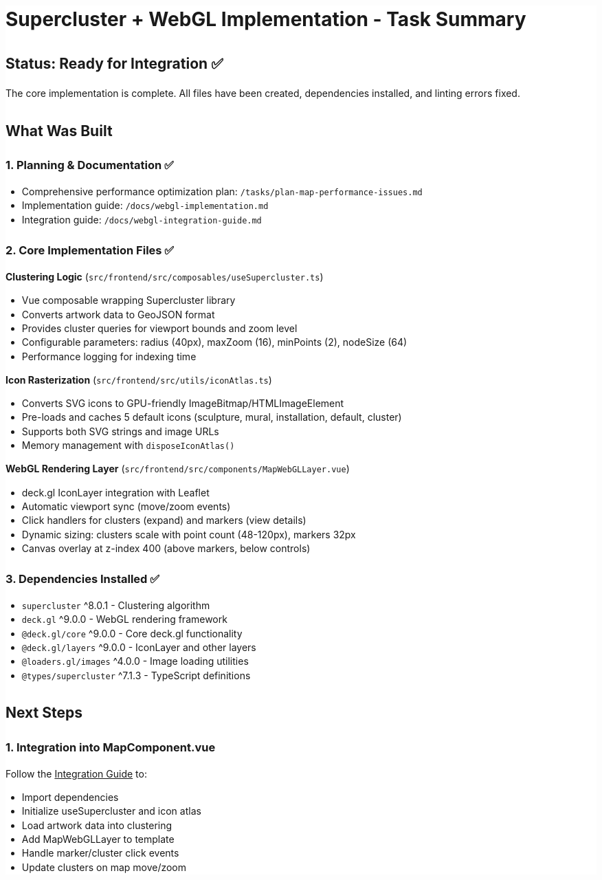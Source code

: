 # Supercluster + WebGL Implementation - Task Summary

## Status: Ready for Integration ✅

The core implementation is complete. All files have been created, dependencies installed, and linting errors fixed.

## What Was Built

### 1. Planning & Documentation ✅
- Comprehensive performance optimization plan: `/tasks/plan-map-performance-issues.md`
- Implementation guide: `/docs/webgl-implementation.md`
- Integration guide: `/docs/webgl-integration-guide.md`

### 2. Core Implementation Files ✅

**Clustering Logic** (`src/frontend/src/composables/useSupercluster.ts`)
- Vue composable wrapping Supercluster library
- Converts artwork data to GeoJSON format
- Provides cluster queries for viewport bounds and zoom level
- Configurable parameters: radius (40px), maxZoom (16), minPoints (2), nodeSize (64)
- Performance logging for indexing time

**Icon Rasterization** (`src/frontend/src/utils/iconAtlas.ts`)
- Converts SVG icons to GPU-friendly ImageBitmap/HTMLImageElement
- Pre-loads and caches 5 default icons (sculpture, mural, installation, default, cluster)
- Supports both SVG strings and image URLs
- Memory management with `disposeIconAtlas()`

**WebGL Rendering Layer** (`src/frontend/src/components/MapWebGLLayer.vue`)
- deck.gl IconLayer integration with Leaflet
- Automatic viewport sync (move/zoom events)
- Click handlers for clusters (expand) and markers (view details)
- Dynamic sizing: clusters scale with point count (48-120px), markers 32px
- Canvas overlay at z-index 400 (above markers, below controls)

### 3. Dependencies Installed ✅
- `supercluster` ^8.0.1 - Clustering algorithm
- `deck.gl` ^9.0.0 - WebGL rendering framework
- `@deck.gl/core` ^9.0.0 - Core deck.gl functionality
- `@deck.gl/layers` ^9.0.0 - IconLayer and other layers
- `@loaders.gl/images` ^4.0.0 - Image loading utilities
- `@types/supercluster` ^7.1.3 - TypeScript definitions

## Next Steps

### 1. Integration into MapComponent.vue
Follow the [Integration Guide](../docs/webgl-integration-guide.md) to:
- Import dependencies
- Initialize useSupercluster and icon atlas
- Load artwork data into clustering
- Add MapWebGLLayer to template
- Handle marker/cluster click events
- Update clusters on map move/zoom
